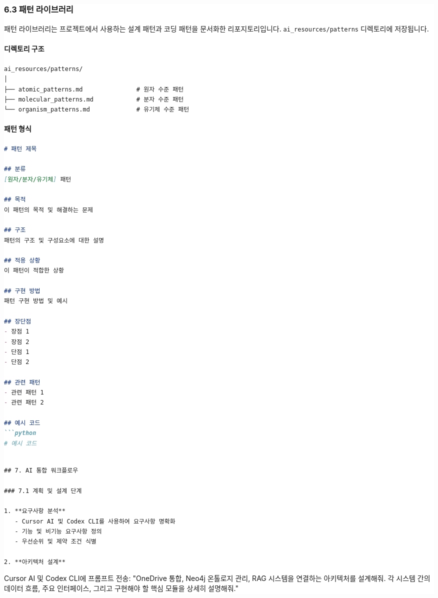 ### 6.3 패턴 라이브러리

패턴 라이브러리는 프로젝트에서 사용하는 설계 패턴과 코딩 패턴을 문서화한 리포지토리입니다. `ai_resources/patterns` 디렉토리에 저장됩니다.

#### 디렉토리 구조
```
ai_resources/patterns/
│
├── atomic_patterns.md               # 원자 수준 패턴
├── molecular_patterns.md            # 분자 수준 패턴
└── organism_patterns.md             # 유기체 수준 패턴
```

#### 패턴 형식
```markdown
# 패턴 제목

## 분류
[원자/분자/유기체] 패턴

## 목적
이 패턴의 목적 및 해결하는 문제

## 구조
패턴의 구조 및 구성요소에 대한 설명

## 적용 상황
이 패턴이 적합한 상황

## 구현 방법
패턴 구현 방법 및 예시

## 장단점
- 장점 1
- 장점 2
- 단점 1
- 단점 2

## 관련 패턴
- 관련 패턴 1
- 관련 패턴 2

## 예시 코드
```python
# 예시 코드
```
```

## 7. AI 통합 워크플로우

### 7.1 계획 및 설계 단계

1. **요구사항 분석**
   - Cursor AI 및 Codex CLI를 사용하여 요구사항 명확화
   - 기능 및 비기능 요구사항 정의
   - 우선순위 및 제약 조건 식별

2. **아키텍처 설계**
   ```
   Cursor AI 및 Codex CLI에 프롬프트 전송:
   "OneDrive 통합, Neo4j 온톨로지 관리, RAG 시스템을 연결하는 아키텍처를 설계해줘.
   각 시스템 간의 데이터 흐름, 주요 인터페이스, 그리고 구현해야 할 핵심 모듈을
   상세히 설명해줘."
   ```

   ```